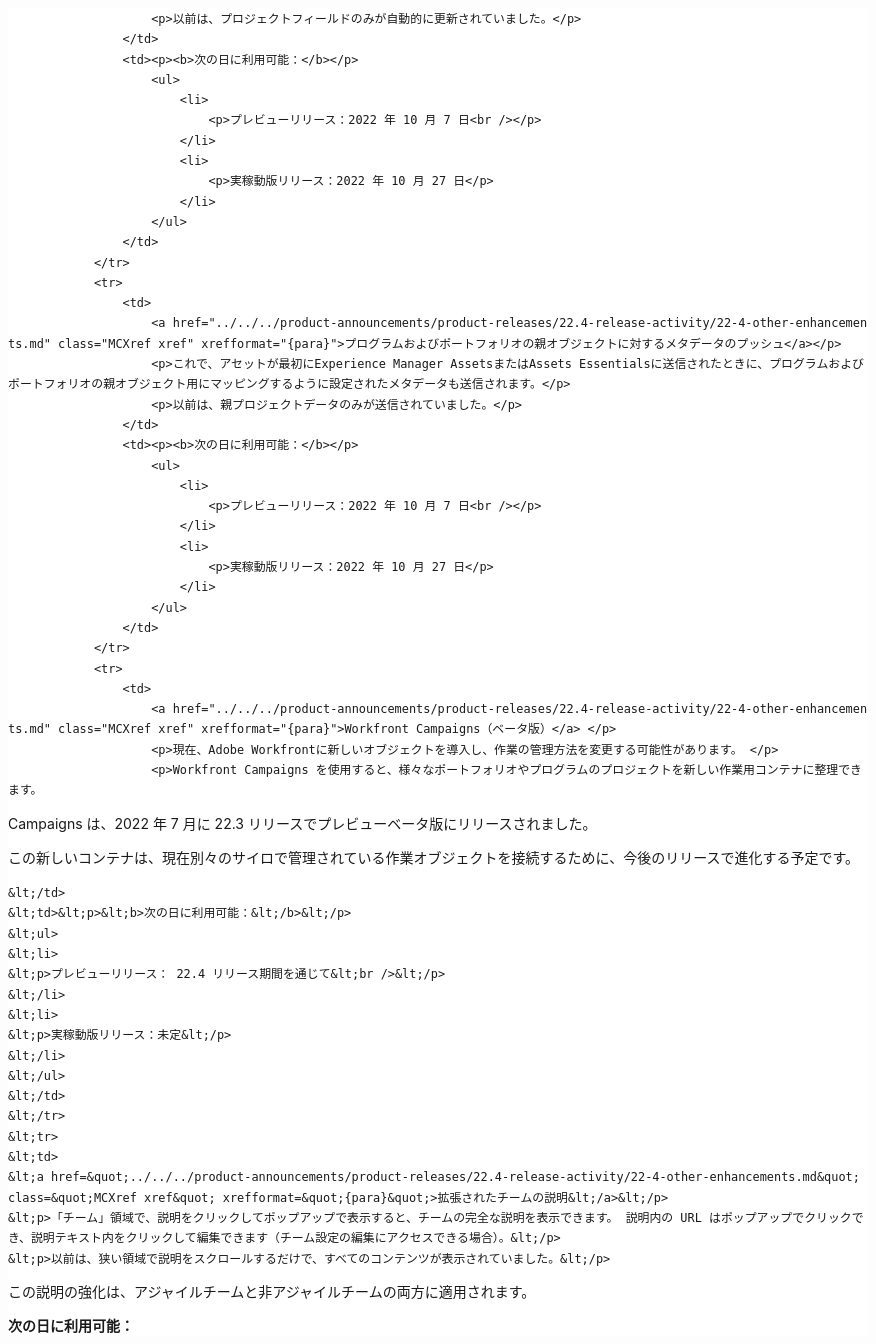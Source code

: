                         <p>以前は、プロジェクトフィールドのみが自動的に更新されていました。</p>
                    </td>
                    <td><p><b>次の日に利用可能：</b></p>
                        <ul>
                            <li>
                                <p>プレビューリリース：2022 年 10 月 7 日<br /></p>
                            </li>
                            <li>
                                <p>実稼動版リリース：2022 年 10 月 27 日</p>
                            </li>
                        </ul>
                    </td>
                </tr>
                <tr>
                    <td>
                        <a href="../../../product-announcements/product-releases/22.4-release-activity/22-4-other-enhancements.md" class="MCXref xref" xrefformat="{para}">プログラムおよびポートフォリオの親オブジェクトに対するメタデータのプッシュ</a></p>
                        <p>これで、アセットが最初にExperience Manager AssetsまたはAssets Essentialsに送信されたときに、プログラムおよびポートフォリオの親オブジェクト用にマッピングするように設定されたメタデータも送信されます。</p>
                        <p>以前は、親プロジェクトデータのみが送信されていました。</p>
                    </td>
                    <td><p><b>次の日に利用可能：</b></p>
                        <ul>
                            <li>
                                <p>プレビューリリース：2022 年 10 月 7 日<br /></p>
                            </li>
                            <li>
                                <p>実稼動版リリース：2022 年 10 月 27 日</p>
                            </li>
                        </ul>
                    </td>
                </tr>
                <tr>
                    <td>
                        <a href="../../../product-announcements/product-releases/22.4-release-activity/22-4-other-enhancements.md" class="MCXref xref" xrefformat="{para}">Workfront Campaigns（ベータ版）</a> </p>
                        <p>現在、Adobe Workfrontに新しいオブジェクトを導入し、作業の管理方法を変更する可能性があります。 </p>
                        <p>Workfront Campaigns を使用すると、様々なポートフォリオやプログラムのプロジェクトを新しい作業用コンテナに整理できます。
Campaigns は、2022 年 7 月に 22.3 リリースでプレビューベータ版にリリースされました。</p>
<p>この新しいコンテナは、現在別々のサイロで管理されている作業オブジェクトを接続するために、今後のリリースで進化する予定です。</p>

    &lt;/td>
    &lt;td>&lt;p>&lt;b>次の日に利用可能：&lt;/b>&lt;/p>
    &lt;ul>
    &lt;li>
    &lt;p>プレビューリリース： 22.4 リリース期間を通じて&lt;br />&lt;/p>
    &lt;/li>
    &lt;li>
    &lt;p>実稼動版リリース：未定&lt;/p>
    &lt;/li>
    &lt;/ul>
    &lt;/td>
    &lt;/tr>
    &lt;tr>
    &lt;td>
    &lt;a href=&quot;../../../product-announcements/product-releases/22.4-release-activity/22-4-other-enhancements.md&quot; class=&quot;MCXref xref&quot; xrefformat=&quot;{para}&quot;>拡張されたチームの説明&lt;/a>&lt;/p>
    &lt;p>「チーム」領域で、説明をクリックしてポップアップで表示すると、チームの完全な説明を表示できます。 説明内の URL はポップアップでクリックでき、説明テキスト内をクリックして編集できます（チーム設定の編集にアクセスできる場合）。&lt;/p>
    &lt;p>以前は、狭い領域で説明をスクロールするだけで、すべてのコンテンツが表示されていました。&lt;/p>
<p>この説明の強化は、アジャイルチームと非アジャイルチームの両方に適用されます。</p>
                    </td>
                    <td><p><b>次の日に利用可能：</b></p>